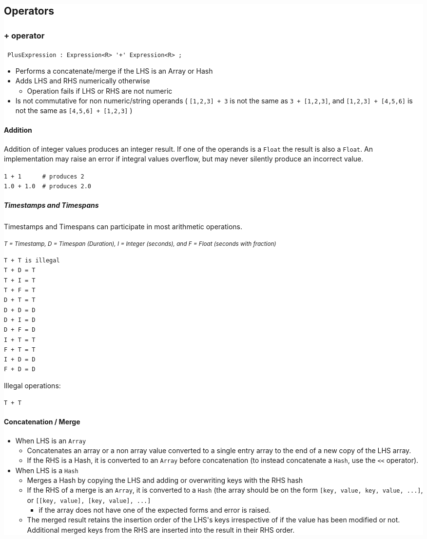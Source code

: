 Operators
---
### + operator

     PlusExpression : Expression<R> '+' Expression<R> ;

* Performs a concatenate/merge if the LHS is an Array or Hash
* Adds LHS and RHS numerically otherwise
  * Operation fails if LHS or RHS are not numeric
* Is not commutative for non numeric/string operands ( `[1,2,3] + 3` is not the same as `3 + [1,2,3]`,
  and `[1,2,3] + [4,5,6]` is not the same as `[4,5,6] + [1,2,3]` )
  
#### Addition

Addition of integer values produces an integer result. If one of the operands is a `Float` the
result is also a `Float`. An implementation may raise an error if integral values overflow, but
may never silently produce an incorrect value.

    1 + 1      # produces 2
    1.0 + 1.0  # produces 2.0

##### Timestamps and Timespans

Timestamps and Timespans can participate in most arithmetic operations. 

*<small>T = Timestamp, D = Timespan (Duration), I = Integer (seconds), and F = Float (seconds with fraction)</small>*

    T + T is illegal
    T + D = T
    T + I = T
    T + F = T
    D + T = T
    D + D = D
    D + I = D
    D + F = D
    I + T = T
    F + T = T
    I + D = D
    F + D = D

Illegal operations:

    T + T

#### Concatenation / Merge

* When LHS is an `Array`
  * Concatenates an array or a non array value converted to a single entry array 
    to the end of a new copy of the LHS array.
  * If the RHS is a Hash, it is converted to an `Array` before concatenation (to instead
    concatenate a `Hash`, use the `<<` operator).
* When LHS is a `Hash`
  * Merges a Hash by copying the LHS and adding or overwriting keys with the RHS hash
  * If the RHS of a merge is an `Array`, it is converted to a `Hash` (the array should be
    on the form `[key, value, key, value, ...]`, or `[[key, value], [key, value], ...]`
    * if the array does not have one of the expected forms and error is raised.
  * The merged result retains the insertion order of the LHS's keys irrespective of if
    the value has been modified or not. Additional merged keys from the RHS are inserted into
    the result in their RHS order.


[Expression / Operator Precedence]: expression_precedence.md
[Numbers]: ./lexical_structure.md#numbers
[Lexical Structure]: ./lexical_structure.md
[Strings]: ./lexical_structure.md#strings
[lexical-heredoc]: lexical_structure.md#Heredoc
[Double Quoted String Expression Interpolation]: ./lexing_structure.md#double-quoted-string-expression-interpolation
[Heredoc]: heredoc.md
[Boolean Conversion]: types_values_variables.md#boolean-conversion
[PUP-1800]: https://tickets.puppetlabs.com/browse/PUP-1800
[The Type System]: types_values_variables.md#the-type-system
[Catalog Expressions]: catalog_expressions.md
[Regexp Type]: types_values_variables.md#regexppattern
[Pattern Type]: types_values_variables.md#patternpatterns
[Enum Type]: types_values_variables.md#enumstrings
[Tuple Type]: types_values_variables.md#tuple-type
[Struct Type]: types_values_variables.md#struct-type
[Collection Type]: types_values_variables.md#collectionto-from
[Class Type]: types_values_variables.md#classclass_name
[Resource Type]: types_values_variables.md#resourcetype_name-title
[Modus Operandi]: modus-operandi.md
[Optional Type]: types_values_variables.md#optionalt
[Variant Type]: types_values_variables.md#varianttypes
[Type]: types_values_variables.md#typet
[SemVer]: types_values_variables.md#semverversion-ranges
[1]: types_values_variables.md#string-tofrom-numeric-conversions
[2]: catalog-expressions.md
[3]: puppet-functions.md
[4]: func-api.md